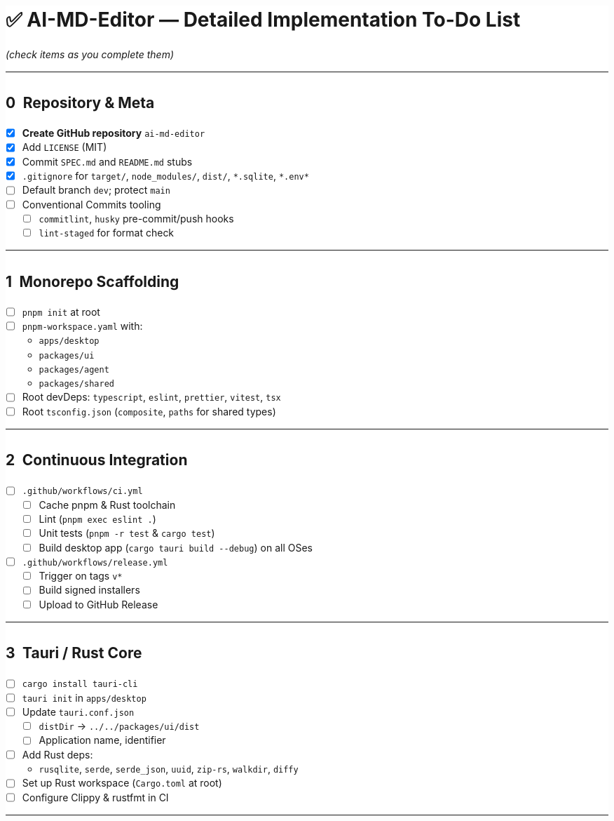 # ✅ AI-MD-Editor — Detailed Implementation To-Do List  
*(check items as you complete them)*

---

## 0 Repository & Meta
- [x] **Create GitHub repository** `ai-md-editor`
- [x] Add `LICENSE` (MIT)
- [x] Commit `SPEC.md` and `README.md` stubs
- [x] `.gitignore` for `target/`, `node_modules/`, `dist/`, `*.sqlite`, `*.env*`  
- [ ] Default branch `dev`; protect `main`  
- [ ] Conventional Commits tooling  
  - [ ] `commitlint`, `husky` pre-commit/push hooks  
  - [ ] `lint-staged` for format check  

---

## 1 Monorepo Scaffolding
- [ ] `pnpm init` at root  
- [ ] `pnpm-workspace.yaml` with:
  - `apps/desktop`
  - `packages/ui`
  - `packages/agent`
  - `packages/shared`
- [ ] Root devDeps: `typescript`, `eslint`, `prettier`, `vitest`, `tsx`  
- [ ] Root `tsconfig.json` (`composite`, `paths` for shared types)

---

## 2 Continuous Integration
- [ ] `.github/workflows/ci.yml`
  - [ ] Cache pnpm & Rust toolchain  
  - [ ] Lint (`pnpm exec eslint .`)  
  - [ ] Unit tests (`pnpm -r test` & `cargo test`)  
  - [ ] Build desktop app (`cargo tauri build --debug`) on all OSes  
- [ ] `.github/workflows/release.yml`
  - [ ] Trigger on tags `v*`  
  - [ ] Build signed installers  
  - [ ] Upload to GitHub Release  

---

## 3 Tauri / Rust Core
- [ ] `cargo install tauri-cli`  
- [ ] `tauri init` in `apps/desktop`  
- [ ] Update `tauri.conf.json`
  - [ ] `distDir` → `../../packages/ui/dist`
  - [ ] Application name, identifier  
- [ ] Add Rust deps:  
  - `rusqlite`, `serde`, `serde_json`, `uuid`, `zip-rs`, `walkdir`, `diffy`
- [ ] Set up Rust workspace (`Cargo.toml` at root)  
- [ ] Configure Clippy & rustfmt in CI  

---